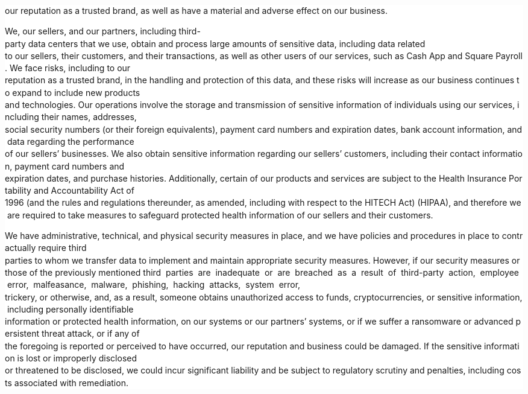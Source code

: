 our
reputation
as
a
trusted
brand,
as
well
as
have
a
material
and
adverse
effect
on
our
business.

We, our sellers, and our partners, including third-party data centers that we use, obtain and process large amounts of sensitive data, including data related
to our sellers, their customers, and their transactions, as well as other users of our services, such as Cash App and Square Payroll. We face risks, including to our
reputation as a trusted brand, in the handling and protection of this data, and these risks will increase as our business continues to expand to include new products
and technologies. Our operations involve the storage and transmission of sensitive information of individuals using our services, including their names, addresses,
social security numbers (or their foreign equivalents), payment card numbers and expiration dates, bank account information, and data regarding the performance
of our sellers’ businesses. We also obtain sensitive information regarding our sellers’ customers, including their contact information, payment card numbers and
expiration dates, and purchase histories. Additionally, certain of our products and services are subject to the Health Insurance Portability and Accountability Act of
1996 (and the rules and regulations thereunder, as amended, including with respect to the HITECH Act) (HIPAA), and therefore we are required to take measures
to safeguard protected health information of our sellers and their customers.

We have administrative, technical, and physical security measures in place, and we have policies and procedures in place to contractually require third
parties to whom we transfer data to implement and maintain appropriate security measures. However, if our security measures or those of the previously mentioned
third  parties  are  inadequate  or  are  breached  as  a  result  of  third-party  action,  employee  error,  malfeasance,  malware,  phishing,  hacking  attacks,  system  error,
trickery, or otherwise, and, as a result, someone obtains unauthorized access to funds, cryptocurrencies, or sensitive information, including personally identifiable
information or protected health information, on our systems or our partners’ systems, or if we suffer a ransomware or advanced persistent threat attack, or if any of
the foregoing is reported or perceived to have occurred, our reputation and business could be damaged. If the sensitive information is lost or improperly disclosed
or threatened to be disclosed, we could incur significant liability and be subject to regulatory scrutiny and penalties, including costs associated with remediation.

